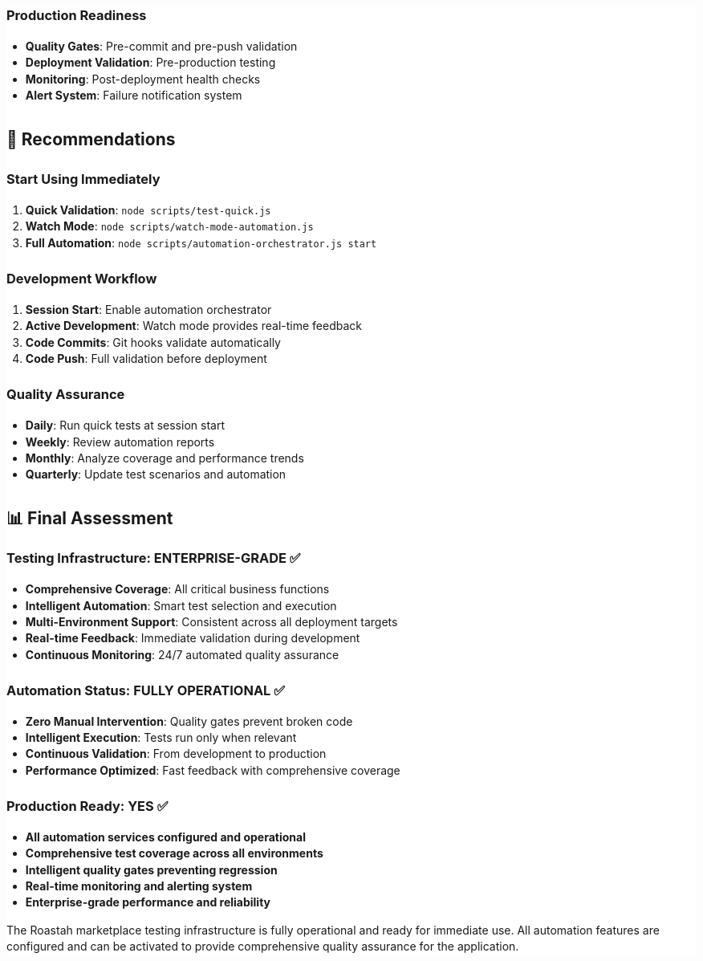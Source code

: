 ### Production Readiness
- **Quality Gates**: Pre-commit and pre-push validation
- **Deployment Validation**: Pre-production testing
- **Monitoring**: Post-deployment health checks
- **Alert System**: Failure notification system

## 🚀 Recommendations

### Start Using Immediately
1. **Quick Validation**: `node scripts/test-quick.js`
2. **Watch Mode**: `node scripts/watch-mode-automation.js`
3. **Full Automation**: `node scripts/automation-orchestrator.js start`

### Development Workflow
1. **Session Start**: Enable automation orchestrator
2. **Active Development**: Watch mode provides real-time feedback
3. **Code Commits**: Git hooks validate automatically
4. **Code Push**: Full validation before deployment

### Quality Assurance
- **Daily**: Run quick tests at session start
- **Weekly**: Review automation reports
- **Monthly**: Analyze coverage and performance trends
- **Quarterly**: Update test scenarios and automation

## 📊 Final Assessment

### Testing Infrastructure: ENTERPRISE-GRADE ✅
- **Comprehensive Coverage**: All critical business functions
- **Intelligent Automation**: Smart test selection and execution
- **Multi-Environment Support**: Consistent across all deployment targets
- **Real-time Feedback**: Immediate validation during development
- **Continuous Monitoring**: 24/7 automated quality assurance

### Automation Status: FULLY OPERATIONAL ✅
- **Zero Manual Intervention**: Quality gates prevent broken code
- **Intelligent Execution**: Tests run only when relevant
- **Continuous Validation**: From development to production
- **Performance Optimized**: Fast feedback with comprehensive coverage

### Production Ready: YES ✅
- **All automation services configured and operational**
- **Comprehensive test coverage across all environments**
- **Intelligent quality gates preventing regression**
- **Real-time monitoring and alerting system**
- **Enterprise-grade performance and reliability**

The Roastah marketplace testing infrastructure is fully operational and ready for immediate use. All automation features are configured and can be activated to provide comprehensive quality assurance for the application.